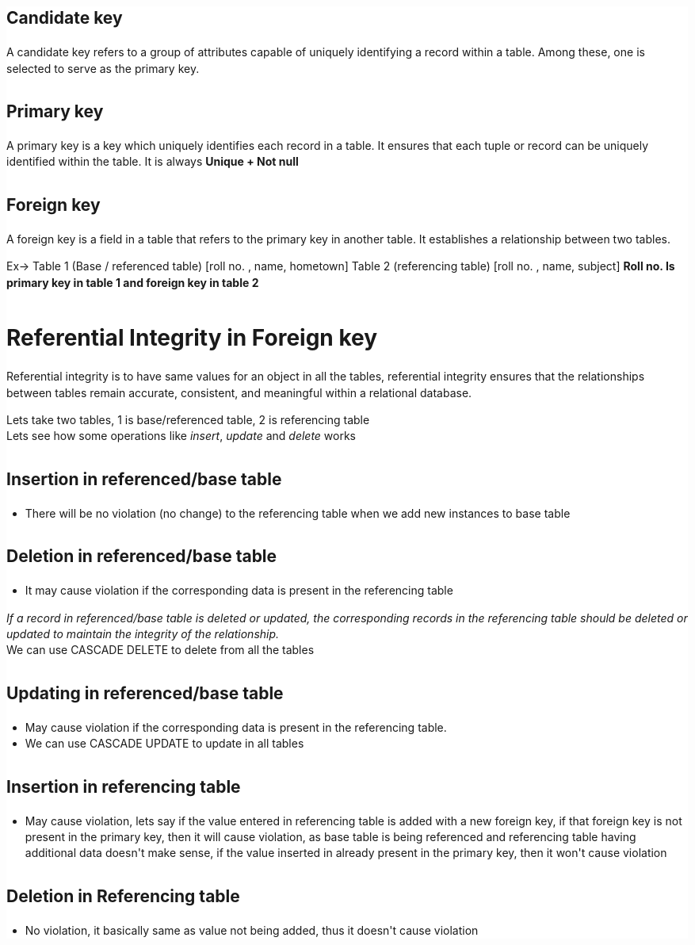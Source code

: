## Candidate key
A candidate key refers to a group of attributes capable of uniquely identifying a record within a table. Among these, one is selected to serve as the primary key.

## Primary key
A primary key is a key which uniquely identifies each record in a table. It ensures that each tuple or record can be uniquely identified within the table. It is always **Unique + Not null**

## Foreign key
A foreign key is a field in a table that refers to the primary key in another table. It establishes a relationship between two tables.

Ex-> Table 1 (Base / referenced table) [roll no. , name, hometown]
Table 2 (referencing table) [roll no. , name, subject]
**Roll no. Is primary key in table 1 and foreign key in table 2**

# Referential Integrity in Foreign key
Referential integrity is to have same values for an object in all the tables, referential integrity ensures that the relationships between tables remain accurate, consistent, and meaningful within a relational database.

Lets take two tables, 1 is base/referenced table, 2 is referencing table  
Lets see how some operations like *insert*, *update* and *delete* works  

## Insertion in referenced/base table
- There will be no violation (no change) to the referencing table when we add new instances to base table

## Deletion in referenced/base table
- It may cause violation if the corresponding data is present in the referencing table

*If a record in referenced/base table is deleted or updated, the corresponding records in the referencing table should be deleted or updated to maintain the integrity of the relationship.*  
We can use CASCADE DELETE to delete from all the tables

## Updating in referenced/base table
- May cause violation if the corresponding data is present in the referencing table.
- We can use CASCADE UPDATE to update in all tables

## Insertion in referencing table
- May cause violation, lets say if the value entered in referencing table is added with a new foreign key, if that foreign key is not present in the primary key, then it will cause violation, as base table is being referenced and referencing table having additional data doesn't make sense, if the value inserted in already present in the primary key, then it won't cause violation

## Deletion in Referencing table
- No violation, it basically same as value not being added, thus it doesn't cause violation
